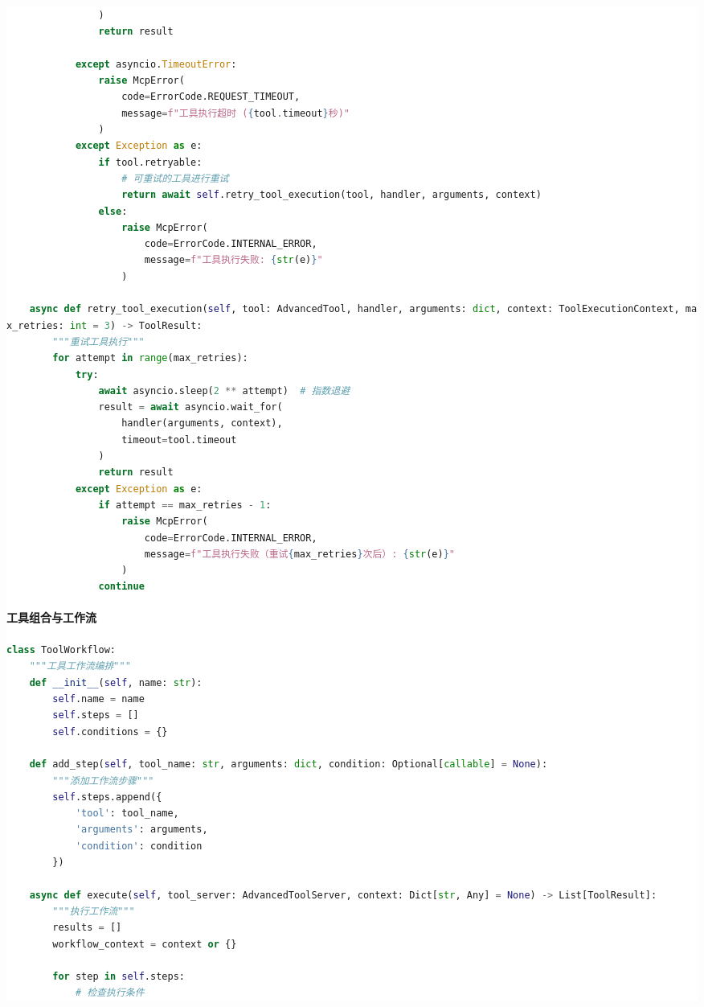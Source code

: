 ```python
                )
                return result
                
            except asyncio.TimeoutError:
                raise McpError(
                    code=ErrorCode.REQUEST_TIMEOUT,
                    message=f"工具执行超时 ({tool.timeout}秒)"
                )
            except Exception as e:
                if tool.retryable:
                    # 可重试的工具进行重试
                    return await self.retry_tool_execution(tool, handler, arguments, context)
                else:
                    raise McpError(
                        code=ErrorCode.INTERNAL_ERROR,
                        message=f"工具执行失败: {str(e)}"
                    )
    
    async def retry_tool_execution(self, tool: AdvancedTool, handler, arguments: dict, context: ToolExecutionContext, max_retries: int = 3) -> ToolResult:
        """重试工具执行"""
        for attempt in range(max_retries):
            try:
                await asyncio.sleep(2 ** attempt)  # 指数退避
                result = await asyncio.wait_for(
                    handler(arguments, context),
                    timeout=tool.timeout
                )
                return result
            except Exception as e:
                if attempt == max_retries - 1:
                    raise McpError(
                        code=ErrorCode.INTERNAL_ERROR,
                        message=f"工具执行失败（重试{max_retries}次后）: {str(e)}"
                    )
                continue
```

#### 工具组合与工作流
```python
class ToolWorkflow:
    """工具工作流编排"""
    def __init__(self, name: str):
        self.name = name
        self.steps = []
        self.conditions = {}
        
    def add_step(self, tool_name: str, arguments: dict, condition: Optional[callable] = None):
        """添加工作流步骤"""
        self.steps.append({
            'tool': tool_name,
            'arguments': arguments,
            'condition': condition
        })
    
    async def execute(self, tool_server: AdvancedToolServer, context: Dict[str, Any] = None) -> List[ToolResult]:
        """执行工作流"""
        results = []
        workflow_context = context or {}
        
        for step in self.steps:
            # 检查执行条件
```